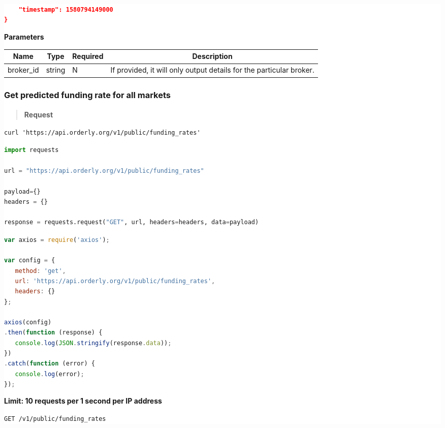 ```json
    "timestamp": 1580794149000
}
```

**Parameters**

| Name      | Type   | Required   | Description                                                         |
| --------- | ------ | ---------- | ------------------------------------------------------------------- |
| broker_id | string | N          | If provided, it will only output details for the particular broker. |

### Get predicted funding rate for all markets

> **Request**

```shell
curl 'https://api.orderly.org/v1/public/funding_rates'
```

```java
```

```python
import requests

url = "https://api.orderly.org/v1/public/funding_rates"

payload={}
headers = {}

response = requests.request("GET", url, headers=headers, data=payload)

```

```javascript
var axios = require('axios');

var config = {
   method: 'get',
   url: 'https://api.orderly.org/v1/public/funding_rates',
   headers: {}
};

axios(config)
.then(function (response) {
   console.log(JSON.stringify(response.data));
})
.catch(function (error) {
   console.log(error);
});

```

**Limit: 10 requests per 1 second per IP address**

`GET /v1/public/funding_rates`
